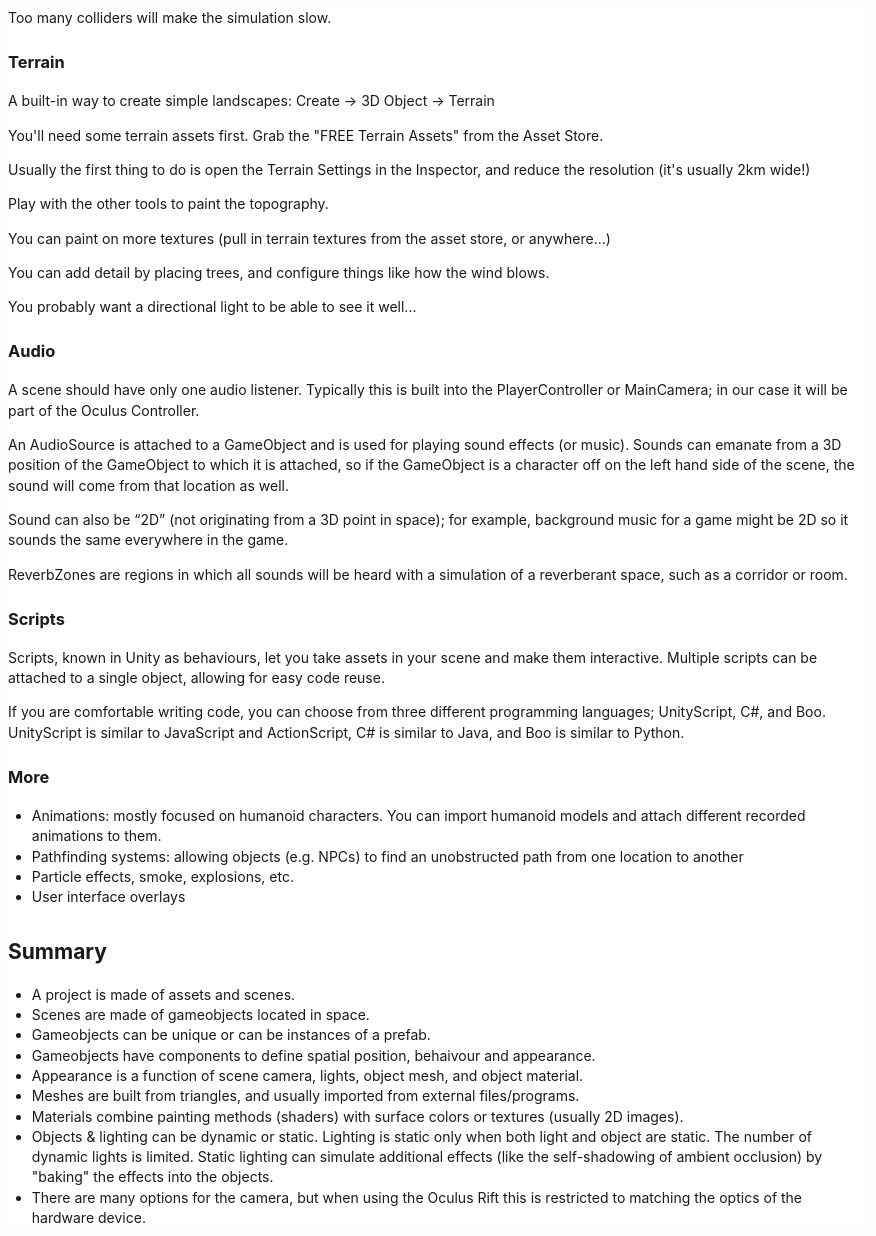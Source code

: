 Too many colliders will make the simulation slow.

### Terrain

A built-in way to create simple landscapes: Create -> 3D Object -> Terrain

You'll need some terrain assets first. Grab the "FREE Terrain Assets" from the Asset Store.

Usually the first thing to do is open the Terrain Settings in the Inspector, and reduce the resolution (it's usually 2km wide!)

Play with the other tools to paint the topography.

You can paint on more textures (pull in terrain textures from the asset store, or anywhere...)	

You can add detail by placing trees, and configure things like how the wind blows.

You probably want a directional light to be able to see it well... 

### Audio

A scene should have only one audio listener. Typically this is built into the PlayerController or MainCamera; in our case it will be part of the Oculus Controller. 

An AudioSource is attached to a GameObject and is used for playing sound effects (or music). Sounds can emanate from a 3D position of the GameObject to which it is attached, so if the GameObject is a character off on the left hand side of the scene, the sound will come from that location as well. 

Sound can also be “2D” (not originating from a 3D point in space); for example, background music for a game might be 2D so it sounds the same everywhere in the game.

ReverbZones are regions in which all sounds will be heard with a simulation of a reverberant space, such as a corridor or room. 

### Scripts

Scripts, known in Unity as behaviours, let you take assets in your scene and make them interactive. Multiple scripts can be attached to a single object, allowing for easy code reuse. 

If you are comfortable writing code, you can choose from three different programming languages; UnityScript, C#, and Boo. UnityScript is similar to JavaScript and ActionScript, C# is similar to Java, and Boo is similar to Python. 

### More

- Animations: mostly focused on humanoid characters. You can import humanoid models and attach different recorded animations to them.
- Pathfinding systems: allowing objects (e.g. NPCs) to find an unobstructed path from one location to another
- Particle effects, smoke, explosions, etc.
- User interface overlays

## Summary

- A project is made of assets and scenes.
- Scenes are made of gameobjects located in space.
- Gameobjects can be unique or can be instances of a prefab.
- Gameobjects have components to define spatial position, behaivour and appearance. 
- Appearance is a function of scene camera, lights, object mesh, and object material. 
- Meshes are built from triangles, and usually imported from external files/programs.
- Materials combine painting methods (shaders) with surface colors or textures (usually 2D images). 
- Objects & lighting can be dynamic or static. Lighting is static only when both light and object are static. The number of dynamic lights is limited. Static lighting can simulate additional effects (like the self-shadowing of ambient occlusion) by "baking" the effects into the objects.
- There are many options for the camera, but when using the Oculus Rift this is restricted to matching the optics of the hardware device.
